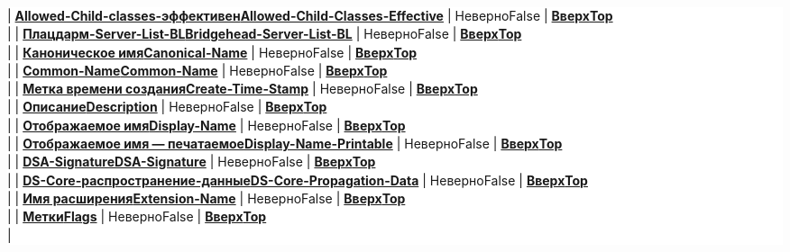 | [<span data-ttu-id="ef094-491">**Allowed-Child-classes-эффективен**</span><span class="sxs-lookup"><span data-stu-id="ef094-491">**Allowed-Child-Classes-Effective**</span></span>](a-allowedchildclasseseffective.md)                 | <span data-ttu-id="ef094-492">Неверно</span><span class="sxs-lookup"><span data-stu-id="ef094-492">False</span></span>     | [<span data-ttu-id="ef094-493">**Вверх**</span><span class="sxs-lookup"><span data-stu-id="ef094-493">**Top**</span></span>](c-top.md)<br/> |
| [<span data-ttu-id="ef094-494">**Плацдарм-Server-List-BL**</span><span class="sxs-lookup"><span data-stu-id="ef094-494">**Bridgehead-Server-List-BL**</span></span>](a-bridgeheadserverlistbl.md)                             | <span data-ttu-id="ef094-495">Неверно</span><span class="sxs-lookup"><span data-stu-id="ef094-495">False</span></span>     | [<span data-ttu-id="ef094-496">**Вверх**</span><span class="sxs-lookup"><span data-stu-id="ef094-496">**Top**</span></span>](c-top.md)<br/> |
| [<span data-ttu-id="ef094-497">**Каноническое имя**</span><span class="sxs-lookup"><span data-stu-id="ef094-497">**Canonical-Name**</span></span>](a-canonicalname.md)                                                 | <span data-ttu-id="ef094-498">Неверно</span><span class="sxs-lookup"><span data-stu-id="ef094-498">False</span></span>     | [<span data-ttu-id="ef094-499">**Вверх**</span><span class="sxs-lookup"><span data-stu-id="ef094-499">**Top**</span></span>](c-top.md)<br/> |
| [<span data-ttu-id="ef094-500">**Common-Name**</span><span class="sxs-lookup"><span data-stu-id="ef094-500">**Common-Name**</span></span>](a-cn.md)                                                               | <span data-ttu-id="ef094-501">Неверно</span><span class="sxs-lookup"><span data-stu-id="ef094-501">False</span></span>     | [<span data-ttu-id="ef094-502">**Вверх**</span><span class="sxs-lookup"><span data-stu-id="ef094-502">**Top**</span></span>](c-top.md)<br/> |
| [<span data-ttu-id="ef094-503">**Метка времени создания**</span><span class="sxs-lookup"><span data-stu-id="ef094-503">**Create-Time-Stamp**</span></span>](a-createtimestamp.md)                                            | <span data-ttu-id="ef094-504">Неверно</span><span class="sxs-lookup"><span data-stu-id="ef094-504">False</span></span>     | [<span data-ttu-id="ef094-505">**Вверх**</span><span class="sxs-lookup"><span data-stu-id="ef094-505">**Top**</span></span>](c-top.md)<br/> |
| [<span data-ttu-id="ef094-506">**Описание**</span><span class="sxs-lookup"><span data-stu-id="ef094-506">**Description**</span></span>](a-description.md)                                                      | <span data-ttu-id="ef094-507">Неверно</span><span class="sxs-lookup"><span data-stu-id="ef094-507">False</span></span>     | [<span data-ttu-id="ef094-508">**Вверх**</span><span class="sxs-lookup"><span data-stu-id="ef094-508">**Top**</span></span>](c-top.md)<br/> |
| [<span data-ttu-id="ef094-509">**Отображаемое имя**</span><span class="sxs-lookup"><span data-stu-id="ef094-509">**Display-Name**</span></span>](a-displayname.md)                                                     | <span data-ttu-id="ef094-510">Неверно</span><span class="sxs-lookup"><span data-stu-id="ef094-510">False</span></span>     | [<span data-ttu-id="ef094-511">**Вверх**</span><span class="sxs-lookup"><span data-stu-id="ef094-511">**Top**</span></span>](c-top.md)<br/> |
| [<span data-ttu-id="ef094-512">**Отображаемое имя — печатаемое**</span><span class="sxs-lookup"><span data-stu-id="ef094-512">**Display-Name-Printable**</span></span>](a-displaynameprintable.md)                                  | <span data-ttu-id="ef094-513">Неверно</span><span class="sxs-lookup"><span data-stu-id="ef094-513">False</span></span>     | [<span data-ttu-id="ef094-514">**Вверх**</span><span class="sxs-lookup"><span data-stu-id="ef094-514">**Top**</span></span>](c-top.md)<br/> |
| [<span data-ttu-id="ef094-515">**DSA-Signature**</span><span class="sxs-lookup"><span data-stu-id="ef094-515">**DSA-Signature**</span></span>](a-dsasignature.md)                                                   | <span data-ttu-id="ef094-516">Неверно</span><span class="sxs-lookup"><span data-stu-id="ef094-516">False</span></span>     | [<span data-ttu-id="ef094-517">**Вверх**</span><span class="sxs-lookup"><span data-stu-id="ef094-517">**Top**</span></span>](c-top.md)<br/> |
| [<span data-ttu-id="ef094-518">**DS-Core-распространение-данные**</span><span class="sxs-lookup"><span data-stu-id="ef094-518">**DS-Core-Propagation-Data**</span></span>](a-dscorepropagationdata.md)                               | <span data-ttu-id="ef094-519">Неверно</span><span class="sxs-lookup"><span data-stu-id="ef094-519">False</span></span>     | [<span data-ttu-id="ef094-520">**Вверх**</span><span class="sxs-lookup"><span data-stu-id="ef094-520">**Top**</span></span>](c-top.md)<br/> |
| [<span data-ttu-id="ef094-521">**Имя расширения**</span><span class="sxs-lookup"><span data-stu-id="ef094-521">**Extension-Name**</span></span>](a-extensionname.md)                                                 | <span data-ttu-id="ef094-522">Неверно</span><span class="sxs-lookup"><span data-stu-id="ef094-522">False</span></span>     | [<span data-ttu-id="ef094-523">**Вверх**</span><span class="sxs-lookup"><span data-stu-id="ef094-523">**Top**</span></span>](c-top.md)<br/> |
| [<span data-ttu-id="ef094-524">**Метки**</span><span class="sxs-lookup"><span data-stu-id="ef094-524">**Flags**</span></span>](a-flags.md)                                                                  | <span data-ttu-id="ef094-525">Неверно</span><span class="sxs-lookup"><span data-stu-id="ef094-525">False</span></span>     | [<span data-ttu-id="ef094-526">**Вверх**</span><span class="sxs-lookup"><span data-stu-id="ef094-526">**Top**</span></span>](c-top.md)<br/> |